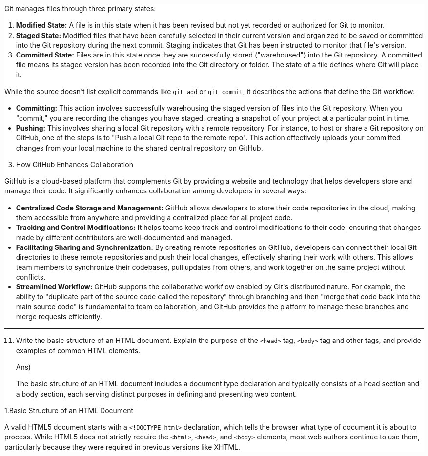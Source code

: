 Git manages files through three primary states:

1. **Modified State:** A file is in this state when it has been revised but not yet recorded or authorized for Git to monitor.
2. **Staged State:** Modified files that have been carefully selected in their current version and organized to be saved or committed into the Git repository during the next commit. Staging indicates that Git has been instructed to monitor that file's version.
3. **Committed State:** Files are in this state once they are successfully stored ("warehoused") into the Git repository. A committed file means its staged version has been recorded into the Git directory or folder. The state of a file defines where Git will place it.

While the source doesn't list explicit commands like `git add` or `git commit`, it describes the actions that define the Git workflow:

- **Committing:** This action involves successfully warehousing the staged version of files into the Git repository. When you "commit," you are recording the changes you have staged, creating a snapshot of your project at a particular point in time.
- **Pushing:** This involves sharing a local Git repository with a remote repository. For instance, to host or share a Git repository on GitHub, one of the steps is to "Push a local Git repo to the remote repo". This action effectively uploads your committed changes from your local machine to the shared central repository on GitHub.

3. How GitHub Enhances Collaboration

GitHub is a cloud-based platform that complements Git by providing a website and technology that helps developers store and manage their code. It significantly enhances collaboration among developers in several ways:

- **Centralized Code Storage and Management:** GitHub allows developers to store their code repositories in the cloud, making them accessible from anywhere and providing a centralized place for all project code.
- **Tracking and Control Modifications:** It helps teams keep track and control modifications to their code, ensuring that changes made by different contributors are well-documented and managed.
- **Facilitating Sharing and Synchronization:** By creating remote repositories on GitHub, developers can connect their local Git directories to these remote repositories and push their local changes, effectively sharing their work with others. This allows team members to synchronize their codebases, pull updates from others, and work together on the same project without conflicts.
- **Streamlined Workflow:** GitHub supports the collaborative workflow enabled by Git's distributed nature. For example, the ability to "duplicate part of the source code called the repository" through branching and then "merge that code back into the main source code" is fundamental to team collaboration, and GitHub provides the platform to manage these branches and merge requests efficiently.
---

11. Write the basic structure of an HTML document. Explain the purpose of the `<head>` tag, `<body>` tag and other tags, and provide examples of common HTML elements.

	Ans)

      The basic structure of an HTML document includes a document type declaration and typically consists of a head section and a body section, each serving distinct purposes in defining and presenting web content.

1.Basic Structure of an HTML Document

A valid HTML5 document starts with a `<!DOCTYPE html>` declaration, which tells the browser what type of document it is about to process. While HTML5 does not strictly require the `<html>`, `<head>`, and `<body>` elements, most web authors continue to use them, particularly because they were required in previous versions like XHTML.
